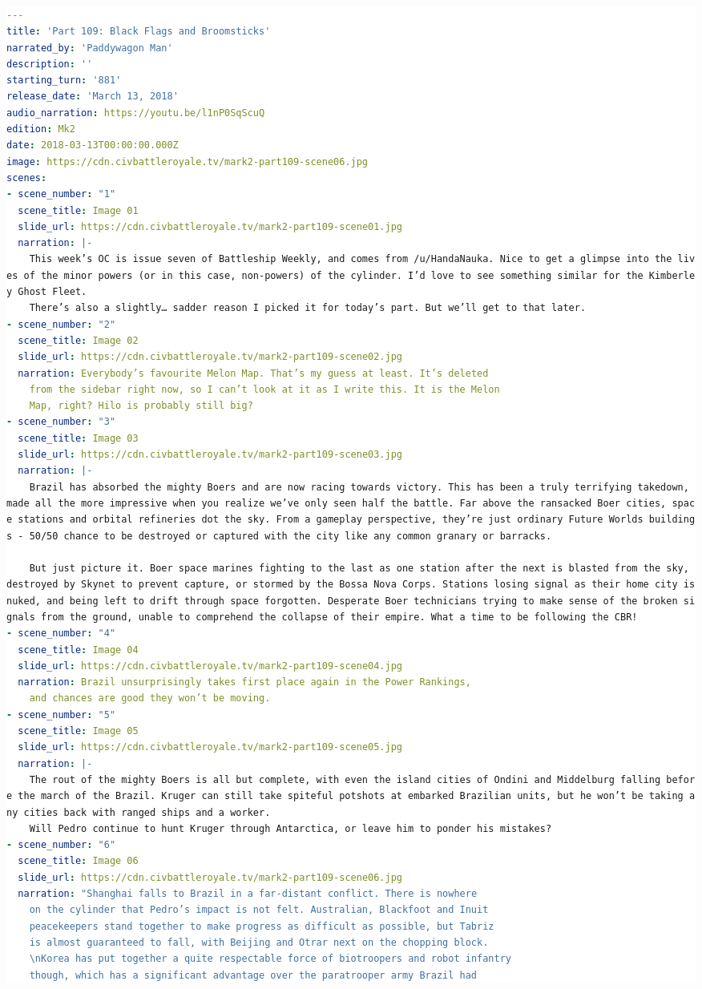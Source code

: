 ```yaml
---
title: 'Part 109: Black Flags and Broomsticks'
narrated_by: 'Paddywagon Man'
description: ''
starting_turn: '881'
release_date: 'March 13, 2018'
audio_narration: https://youtu.be/l1nP0SqScuQ
edition: Mk2
date: 2018-03-13T00:00:00.000Z
image: https://cdn.civbattleroyale.tv/mark2-part109-scene06.jpg
scenes:
- scene_number: "1"
  scene_title: Image 01
  slide_url: https://cdn.civbattleroyale.tv/mark2-part109-scene01.jpg
  narration: |-
    This week’s OC is issue seven of Battleship Weekly, and comes from /u/HandaNauka. Nice to get a glimpse into the lives of the minor powers (or in this case, non-powers) of the cylinder. I’d love to see something similar for the Kimberley Ghost Fleet.
    There’s also a slightly… sadder reason I picked it for today’s part. But we’ll get to that later.
- scene_number: "2"
  scene_title: Image 02
  slide_url: https://cdn.civbattleroyale.tv/mark2-part109-scene02.jpg
  narration: Everybody’s favourite Melon Map. That’s my guess at least. It’s deleted
    from the sidebar right now, so I can’t look at it as I write this. It is the Melon
    Map, right? Hilo is probably still big?
- scene_number: "3"
  scene_title: Image 03
  slide_url: https://cdn.civbattleroyale.tv/mark2-part109-scene03.jpg
  narration: |-
    Brazil has absorbed the mighty Boers and are now racing towards victory. This has been a truly terrifying takedown, made all the more impressive when you realize we’ve only seen half the battle. Far above the ransacked Boer cities, space stations and orbital refineries dot the sky. From a gameplay perspective, they’re just ordinary Future Worlds buildings - 50/50 chance to be destroyed or captured with the city like any common granary or barracks.

    But just picture it. Boer space marines fighting to the last as one station after the next is blasted from the sky, destroyed by Skynet to prevent capture, or stormed by the Bossa Nova Corps. Stations losing signal as their home city is nuked, and being left to drift through space forgotten. Desperate Boer technicians trying to make sense of the broken signals from the ground, unable to comprehend the collapse of their empire. What a time to be following the CBR!
- scene_number: "4"
  scene_title: Image 04
  slide_url: https://cdn.civbattleroyale.tv/mark2-part109-scene04.jpg
  narration: Brazil unsurprisingly takes first place again in the Power Rankings,
    and chances are good they won’t be moving.
- scene_number: "5"
  scene_title: Image 05
  slide_url: https://cdn.civbattleroyale.tv/mark2-part109-scene05.jpg
  narration: |-
    The rout of the mighty Boers is all but complete, with even the island cities of Ondini and Middelburg falling before the march of the Brazil. Kruger can still take spiteful potshots at embarked Brazilian units, but he won’t be taking any cities back with ranged ships and a worker.
    Will Pedro continue to hunt Kruger through Antarctica, or leave him to ponder his mistakes?
- scene_number: "6"
  scene_title: Image 06
  slide_url: https://cdn.civbattleroyale.tv/mark2-part109-scene06.jpg
  narration: "Shanghai falls to Brazil in a far-distant conflict. There is nowhere
    on the cylinder that Pedro’s impact is not felt. Australian, Blackfoot and Inuit
    peacekeepers stand together to make progress as difficult as possible, but Tabriz
    is almost guaranteed to fall, with Beijing and Otrar next on the chopping block.
    \nKorea has put together a quite respectable force of biotroopers and robot infantry
    though, which has a significant advantage over the paratrooper army Brazil had
```